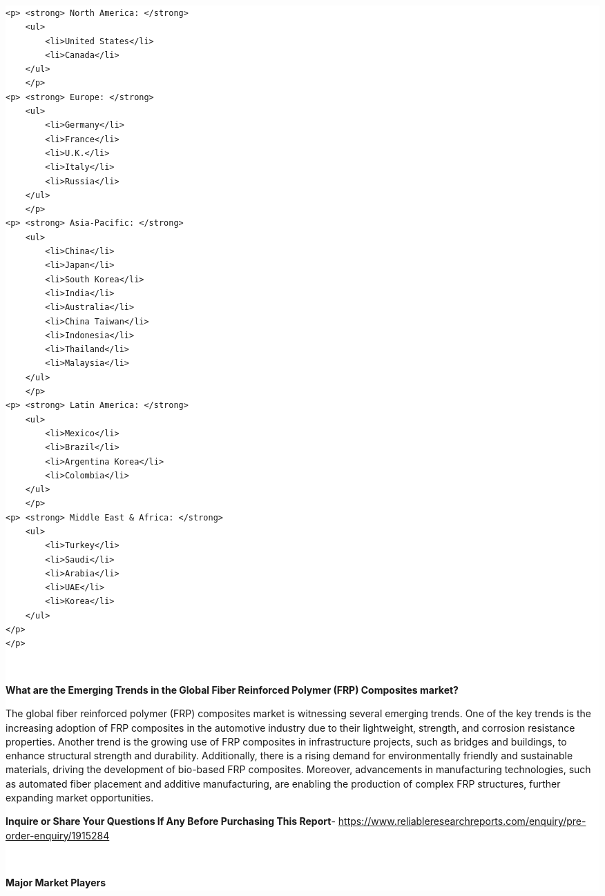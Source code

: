     <p> <strong> North America: </strong>
        <ul>
            <li>United States</li>
            <li>Canada</li>
        </ul>
        </p> 
    <p> <strong> Europe: </strong>
        <ul>
            <li>Germany</li>
            <li>France</li>
            <li>U.K.</li>
            <li>Italy</li>
            <li>Russia</li>
        </ul>
        </p> 
    <p> <strong> Asia-Pacific: </strong>
        <ul>
            <li>China</li>
            <li>Japan</li>
            <li>South Korea</li>
            <li>India</li>
            <li>Australia</li>
            <li>China Taiwan</li>
            <li>Indonesia</li>
            <li>Thailand</li>
            <li>Malaysia</li>
        </ul>
        </p> 
    <p> <strong> Latin America: </strong>
        <ul>
            <li>Mexico</li>
            <li>Brazil</li>
            <li>Argentina Korea</li>
            <li>Colombia</li>
        </ul>
        </p> 
    <p> <strong> Middle East & Africa: </strong>
        <ul>
            <li>Turkey</li>
            <li>Saudi</li>
            <li>Arabia</li>
            <li>UAE</li>
            <li>Korea</li>
        </ul>
    </p>
    </p>
<p>&nbsp;</p>
<p><strong>What are the Emerging Trends in the Global Fiber Reinforced Polymer (FRP) Composites market?</strong></p>
<p><p>The global fiber reinforced polymer (FRP) composites market is witnessing several emerging trends. One of the key trends is the increasing adoption of FRP composites in the automotive industry due to their lightweight, strength, and corrosion resistance properties. Another trend is the growing use of FRP composites in infrastructure projects, such as bridges and buildings, to enhance structural strength and durability. Additionally, there is a rising demand for environmentally friendly and sustainable materials, driving the development of bio-based FRP composites. Moreover, advancements in manufacturing technologies, such as automated fiber placement and additive manufacturing, are enabling the production of complex FRP structures, further expanding market opportunities.</p></p>
<p><strong>Inquire or Share Your Questions If Any Before Purchasing This Report</strong>- <a href="https://www.reliableresearchreports.com/enquiry/pre-order-enquiry/1915284">https://www.reliableresearchreports.com/enquiry/pre-order-enquiry/1915284</a></p>
<p>&nbsp;</p>
<p><strong>Major Market Players</strong></p>